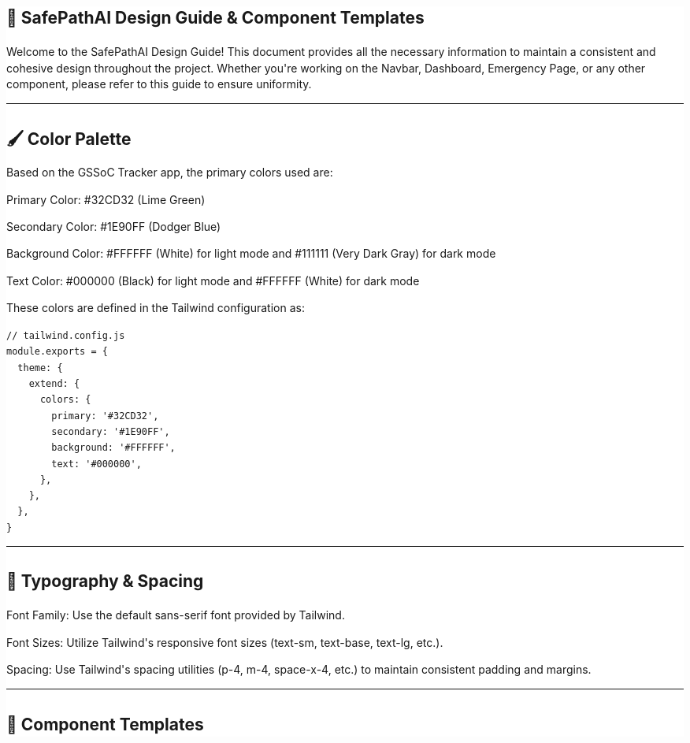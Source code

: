 ## 🎨 SafePathAI Design Guide & Component Templates

Welcome to the SafePathAI Design Guide! This document provides all the necessary information to maintain a consistent and cohesive design throughout the project. Whether you're working on the Navbar, Dashboard, Emergency Page, or any other component, please refer to this guide to ensure uniformity.


---

## 🖌 Color Palette

Based on the GSSoC Tracker app, the primary colors used are:

Primary Color: #32CD32 (Lime Green)

Secondary Color: #1E90FF (Dodger Blue)

Background Color: #FFFFFF (White) for light mode and #111111 (Very Dark Gray) for dark mode

Text Color: #000000 (Black) for light mode and #FFFFFF (White) for dark mode


These colors are defined in the Tailwind configuration as:
```
// tailwind.config.js
module.exports = {
  theme: {
    extend: {
      colors: {
        primary: '#32CD32',
        secondary: '#1E90FF',
        background: '#FFFFFF',
        text: '#000000',
      },
    },
  },
}
```

---

## 📐 Typography & Spacing

Font Family: Use the default sans-serif font provided by Tailwind.

Font Sizes: Utilize Tailwind's responsive font sizes (text-sm, text-base, text-lg, etc.).

Spacing: Use Tailwind's spacing utilities (p-4, m-4, space-x-4, etc.) to maintain consistent padding and margins.



---

## 🧩 Component Templates

